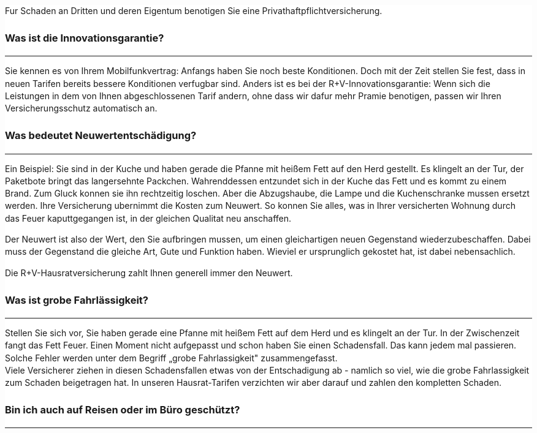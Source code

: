   
Fur Schaden an Dritten und deren Eigentum benotigen Sie eine
Privathaftpflichtversicherung.

###  Was ist die Innovationsgarantie?

____

Sie kennen es von Ihrem Mobilfunkvertrag: Anfangs haben Sie noch beste
Konditionen. Doch mit der Zeit stellen Sie fest, dass in neuen Tarifen bereits
bessere Konditionen verfugbar sind. Anders ist es bei der
R+V-Innovationsgarantie: Wenn sich die Leistungen in dem von Ihnen
abgeschlossenen Tarif andern, ohne dass wir dafur mehr Pramie benotigen,
passen wir Ihren Versicherungsschutz automatisch an.

###  Was bedeutet Neuwertentschädigung?

____

Ein Beispiel: Sie sind in der Kuche und haben gerade die Pfanne mit heißem
Fett auf den Herd gestellt. Es klingelt an der Tur, der Paketbote bringt das
langersehnte Packchen. Wahrenddessen entzundet sich in der Kuche das Fett und
es kommt zu einem Brand. Zum Gluck konnen sie ihn rechtzeitig loschen. Aber
die Abzugshaube, die Lampe und die Kuchenschranke mussen ersetzt werden. Ihre
Versicherung ubernimmt die Kosten zum Neuwert. So konnen Sie alles, was in
Ihrer versicherten Wohnung durch das Feuer kaputtgegangen ist, in der gleichen
Qualitat neu anschaffen.

  
Der Neuwert ist also der Wert, den Sie aufbringen mussen, um einen
gleichartigen neuen Gegenstand wiederzubeschaffen. Dabei muss der Gegenstand
die gleiche Art, Gute und Funktion haben. Wieviel er ursprunglich gekostet
hat, ist dabei nebensachlich.

  
Die R+V-Hausratversicherung zahlt Ihnen generell immer den Neuwert.

###  Was ist grobe Fahrlässigkeit?

____

Stellen Sie sich vor, Sie haben gerade eine Pfanne mit heißem Fett auf dem
Herd und es klingelt an der Tur. In der Zwischenzeit fangt das Fett Feuer.
Einen Moment nicht aufgepasst und schon haben Sie einen Schadensfall. Das kann
jedem mal passieren. Solche Fehler werden unter dem Begriff „grobe
Fahrlassigkeit" zusammengefasst.  
Viele Versicherer ziehen in diesen Schadensfallen etwas von der Entschadigung
ab - namlich so viel, wie die grobe Fahrlassigkeit zum Schaden beigetragen
hat. In unseren Hausrat-Tarifen verzichten wir aber darauf und zahlen den
kompletten Schaden.

###  Bin ich auch auf Reisen oder im Büro geschützt?

____
